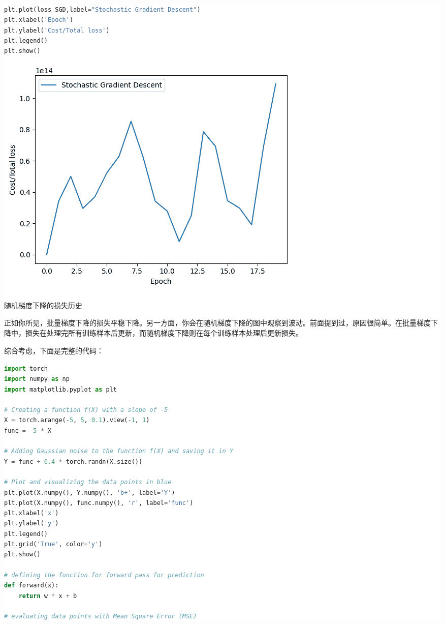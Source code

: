 ```py
plt.plot(loss_SGD,label="Stochastic Gradient Descent")
plt.xlabel('Epoch')
plt.ylabel('Cost/Total loss')
plt.legend()
plt.show()
```

![](img/8579b9611bf88f4e7df2a6d465f48e93.png)

随机梯度下降的损失历史

正如你所见，批量梯度下降的损失平稳下降。另一方面，你会在随机梯度下降的图中观察到波动。前面提到过，原因很简单。在批量梯度下降中，损失在处理完所有训练样本后更新，而随机梯度下降则在每个训练样本处理后更新损失。

综合考虑，下面是完整的代码：

```py
import torch
import numpy as np
import matplotlib.pyplot as plt

# Creating a function f(X) with a slope of -5
X = torch.arange(-5, 5, 0.1).view(-1, 1)
func = -5 * X

# Adding Gaussian noise to the function f(X) and saving it in Y
Y = func + 0.4 * torch.randn(X.size())

# Plot and visualizing the data points in blue
plt.plot(X.numpy(), Y.numpy(), 'b+', label='Y')
plt.plot(X.numpy(), func.numpy(), 'r', label='func')
plt.xlabel('x')
plt.ylabel('y')
plt.legend()
plt.grid('True', color='y')
plt.show()

# defining the function for forward pass for prediction
def forward(x):
    return w * x + b

# evaluating data points with Mean Square Error (MSE)
```